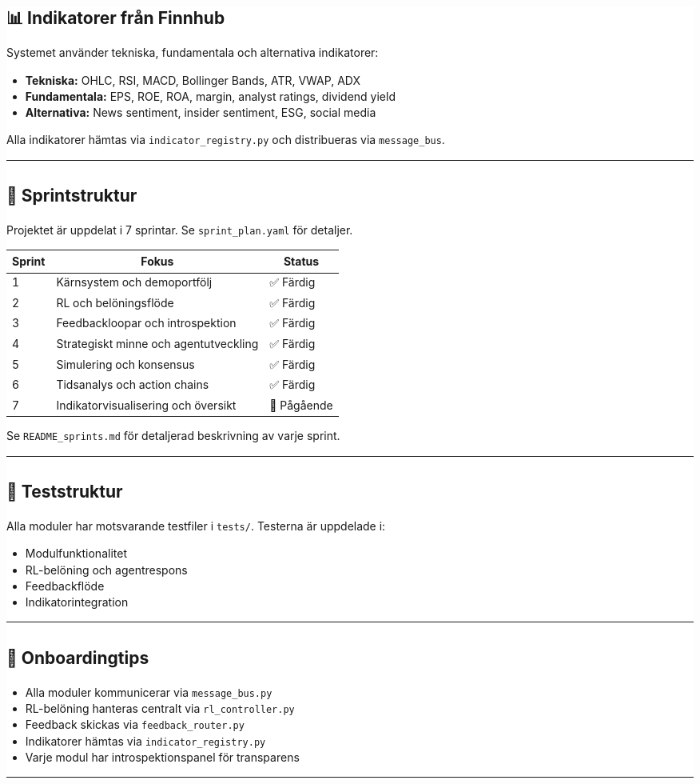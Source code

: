 

## 📊 Indikatorer från Finnhub

Systemet använder tekniska, fundamentala och alternativa indikatorer:

- **Tekniska:** OHLC, RSI, MACD, Bollinger Bands, ATR, VWAP, ADX
- **Fundamentala:** EPS, ROE, ROA, margin, analyst ratings, dividend yield
- **Alternativa:** News sentiment, insider sentiment, ESG, social media

Alla indikatorer hämtas via `indicator_registry.py` och distribueras via `message_bus`.

---


## 🏁 Sprintstruktur

Projektet är uppdelat i 7 sprintar. Se `sprint_plan.yaml` för detaljer.

| Sprint | Fokus                                | Status  |
|--------|--------------------------------------|---------|
| 1      | Kärnsystem och demoportfölj          | ✅ Färdig|
| 2      | RL och belöningsflöde                | ✅ Färdig|
| 3      | Feedbackloopar och introspektion     | ✅ Färdig|
| 4      | Strategiskt minne och agentutveckling| ✅ Färdig|
| 5      | Simulering och konsensus             | ✅ Färdig|
| 6      | Tidsanalys och action chains         | ✅ Färdig|
| 7      | Indikatorvisualisering och översikt  | 🔄 Pågående|

Se `README_sprints.md` för detaljerad beskrivning av varje sprint.

---

## 🧪 Teststruktur

Alla moduler har motsvarande testfiler i `tests/`. Testerna är uppdelade i:
- Modulfunktionalitet
- RL-belöning och agentrespons
- Feedbackflöde
- Indikatorintegration

---

## 🧩 Onboardingtips

- Alla moduler kommunicerar via `message_bus.py`
- RL-belöning hanteras centralt via `rl_controller.py`
- Feedback skickas via `feedback_router.py`
- Indikatorer hämtas via `indicator_registry.py`
- Varje modul har introspektionspanel för transparens

---